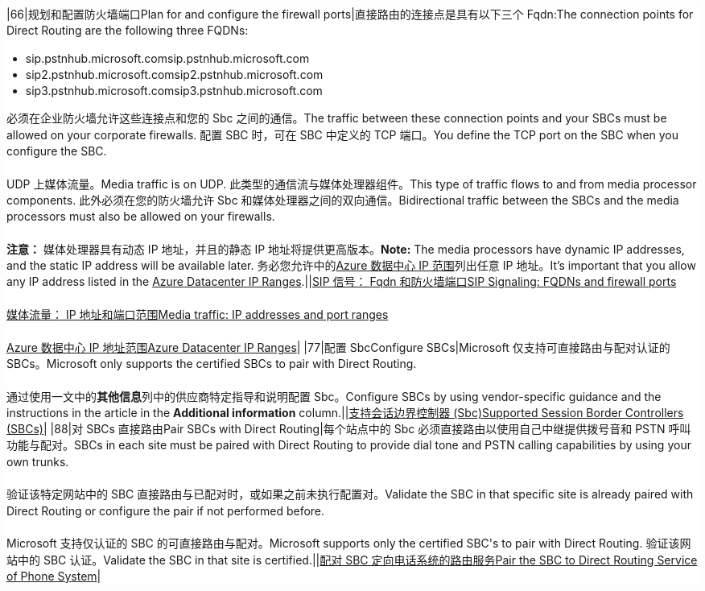 |<span data-ttu-id="9ebda-154">6</span><span class="sxs-lookup"><span data-stu-id="9ebda-154">6</span></span>|<span data-ttu-id="9ebda-155">规划和配置防火墙端口</span><span class="sxs-lookup"><span data-stu-id="9ebda-155">Plan for and configure the firewall ports</span></span>|<span data-ttu-id="9ebda-156">直接路由的连接点是具有以下三个 Fqdn:</span><span class="sxs-lookup"><span data-stu-id="9ebda-156">The connection points  for Direct Routing are the following three FQDNs:</span></span><ul><li><span data-ttu-id="9ebda-157">sip.pstnhub.microsoft.com</span><span class="sxs-lookup"><span data-stu-id="9ebda-157">sip.pstnhub.microsoft.com</span></span><li><span data-ttu-id="9ebda-158">sip2.pstnhub.microsoft.com</span><span class="sxs-lookup"><span data-stu-id="9ebda-158">sip2.pstnhub.microsoft.com</span></span><li><span data-ttu-id="9ebda-159">sip3.pstnhub.microsoft.com</span><span class="sxs-lookup"><span data-stu-id="9ebda-159">sip3.pstnhub.microsoft.com</span></span></ul><span data-ttu-id="9ebda-160">必须在企业防火墙允许这些连接点和您的 Sbc 之间的通信。</span><span class="sxs-lookup"><span data-stu-id="9ebda-160">The traffic between these connection points and your SBCs must be  allowed on your corporate firewalls.</span></span> <span data-ttu-id="9ebda-161">配置 SBC 时，可在 SBC 中定义的 TCP 端口。</span><span class="sxs-lookup"><span data-stu-id="9ebda-161">You define the TCP port on the SBC when you configure the SBC.</span></span><br><br><span data-ttu-id="9ebda-162">UDP 上媒体流量。</span><span class="sxs-lookup"><span data-stu-id="9ebda-162">Media traffic is on UDP.</span></span> <span data-ttu-id="9ebda-163">此类型的通信流与媒体处理器组件。</span><span class="sxs-lookup"><span data-stu-id="9ebda-163">This type of traffic flows to and from media processor components.</span></span> <span data-ttu-id="9ebda-164">此外必须在您的防火墙允许 Sbc 和媒体处理器之间的双向通信。</span><span class="sxs-lookup"><span data-stu-id="9ebda-164">Bidirectional traffic between the SBCs and the media processors must also be allowed on your firewalls.</span></span><br><br><span data-ttu-id="9ebda-165">**注意：** 媒体处理器具有动态 IP 地址，并且的静态 IP 地址将提供更高版本。</span><span class="sxs-lookup"><span data-stu-id="9ebda-165">**Note:** The media processors have dynamic IP addresses, and the static IP address will be available later.</span></span> <span data-ttu-id="9ebda-166">务必您允许中的[Azure 数据中心 IP 范围](https://www.microsoft.com/en-us/download/details.aspx?id=41653)列出任意 IP 地址。</span><span class="sxs-lookup"><span data-stu-id="9ebda-166">It’s important that you allow any IP address listed in the [Azure Datacenter IP Ranges](https://www.microsoft.com/en-us/download/details.aspx?id=41653).</span></span>||[<span data-ttu-id="9ebda-167">SIP 信号： Fqdn 和防火墙端口</span><span class="sxs-lookup"><span data-stu-id="9ebda-167">SIP Signaling: FQDNs and firewall ports</span></span>](https://docs.microsoft.com/microsoftteams/direct-routing-plan#sip-signaling-fqdns-and-firewall-ports)<br><br>[<span data-ttu-id="9ebda-168">媒体流量： IP 地址和端口范围</span><span class="sxs-lookup"><span data-stu-id="9ebda-168">Media traffic: IP addresses and port ranges</span></span>](https://docs.microsoft.com/microsoftteams/direct-routing-plan#media-traffic-port-ranges)<br><br>[<span data-ttu-id="9ebda-169">Azure 数据中心 IP 地址范围</span><span class="sxs-lookup"><span data-stu-id="9ebda-169">Azure Datacenter IP Ranges</span></span>](https://www.microsoft.com/en-us/download/details.aspx?id=41653)|
|<span data-ttu-id="9ebda-170">7</span><span class="sxs-lookup"><span data-stu-id="9ebda-170">7</span></span>|<span data-ttu-id="9ebda-171">配置 Sbc</span><span class="sxs-lookup"><span data-stu-id="9ebda-171">Configure SBCs</span></span>|<span data-ttu-id="9ebda-172">Microsoft 仅支持可直接路由与配对认证的 SBCs。</span><span class="sxs-lookup"><span data-stu-id="9ebda-172">Microsoft only supports the certified SBCs to pair with Direct Routing.</span></span><br><br><span data-ttu-id="9ebda-173">通过使用一文中的**其他信息**列中的供应商特定指导和说明配置 Sbc。</span><span class="sxs-lookup"><span data-stu-id="9ebda-173">Configure SBCs by using vendor-specific guidance and the instructions in the article in the **Additional information** column.</span></span>||[<span data-ttu-id="9ebda-174">支持会话边界控制器 (Sbc)</span><span class="sxs-lookup"><span data-stu-id="9ebda-174">Supported Session Border Controllers (SBCs)</span></span>](https://docs.microsoft.com/microsoftteams/direct-routing-plan#supported-session-border-controllers-sbcs)|
|<span data-ttu-id="9ebda-175">8</span><span class="sxs-lookup"><span data-stu-id="9ebda-175">8</span></span>|<span data-ttu-id="9ebda-176">对 SBCs 直接路由</span><span class="sxs-lookup"><span data-stu-id="9ebda-176">Pair SBCs with Direct Routing</span></span>|<span data-ttu-id="9ebda-177">每个站点中的 Sbc 必须直接路由以使用自己中继提供拨号音和 PSTN 呼叫功能与配对。</span><span class="sxs-lookup"><span data-stu-id="9ebda-177">SBCs in each site must be paired with Direct Routing to provide dial tone and PSTN calling capabilities by using your own trunks.</span></span><br><br><span data-ttu-id="9ebda-178">验证该特定网站中的 SBC 直接路由与已配对时，或如果之前未执行配置对。</span><span class="sxs-lookup"><span data-stu-id="9ebda-178">Validate the SBC in that specific site is already paired with Direct Routing or configure the pair if not performed before.</span></span><br><br><span data-ttu-id="9ebda-179">Microsoft 支持仅认证的 SBC 的可直接路由与配对。</span><span class="sxs-lookup"><span data-stu-id="9ebda-179">Microsoft supports only the certified SBC's to pair with Direct Routing.</span></span> <span data-ttu-id="9ebda-180">验证该网站中的 SBC 认证。</span><span class="sxs-lookup"><span data-stu-id="9ebda-180">Validate the SBC in that site is certified.</span></span>||[<span data-ttu-id="9ebda-181">配对 SBC 定向电话系统的路由服务</span><span class="sxs-lookup"><span data-stu-id="9ebda-181">Pair the SBC to Direct Routing Service of Phone System</span></span>](https://docs.microsoft.com/microsoftteams/direct-routing-configure#pair-the-sbc-to-direct-routing-service-of-phone-system)|